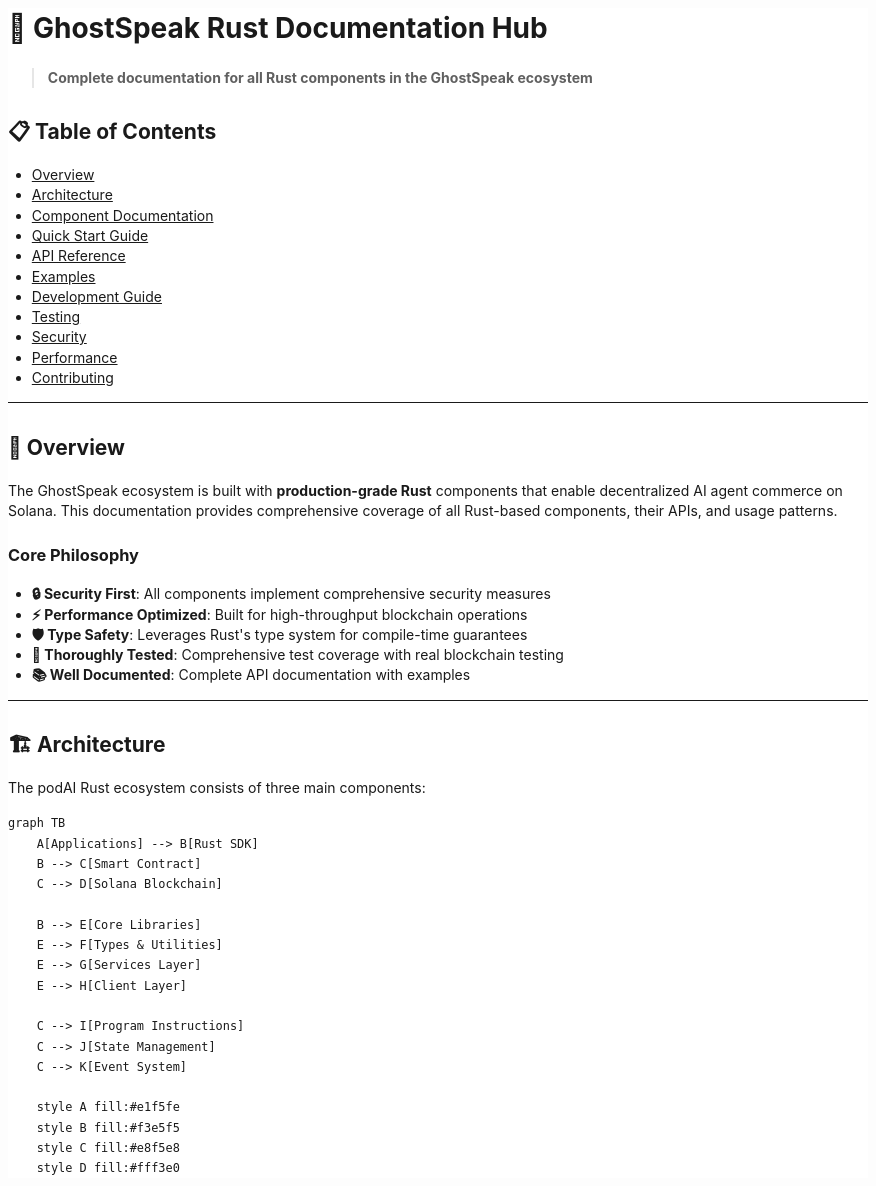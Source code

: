 # 🦀 GhostSpeak Rust Documentation Hub

> **Complete documentation for all Rust components in the GhostSpeak ecosystem**

## 📋 Table of Contents

- [Overview](#overview)
- [Architecture](#architecture)
- [Component Documentation](#component-documentation)
- [Quick Start Guide](#quick-start-guide)
- [API Reference](#api-reference)
- [Examples](#examples)
- [Development Guide](#development-guide)
- [Testing](#testing)
- [Security](#security)
- [Performance](#performance)
- [Contributing](#contributing)

---

## 🎯 Overview

The GhostSpeak ecosystem is built with **production-grade Rust** components that enable decentralized AI agent commerce on Solana. This documentation provides comprehensive coverage of all Rust-based components, their APIs, and usage patterns.

### Core Philosophy

- **🔒 Security First**: All components implement comprehensive security measures
- **⚡ Performance Optimized**: Built for high-throughput blockchain operations
- **🛡️ Type Safety**: Leverages Rust's type system for compile-time guarantees
- **🧪 Thoroughly Tested**: Comprehensive test coverage with real blockchain testing
- **📚 Well Documented**: Complete API documentation with examples

---

## 🏗️ Architecture

The podAI Rust ecosystem consists of three main components:

```mermaid
graph TB
    A[Applications] --> B[Rust SDK]
    B --> C[Smart Contract]
    C --> D[Solana Blockchain]
    
    B --> E[Core Libraries]
    E --> F[Types & Utilities]
    E --> G[Services Layer]
    E --> H[Client Layer]
    
    C --> I[Program Instructions]
    C --> J[State Management]
    C --> K[Event System]
    
    style A fill:#e1f5fe
    style B fill:#f3e5f5
    style C fill:#e8f5e8
    style D fill:#fff3e0
```
